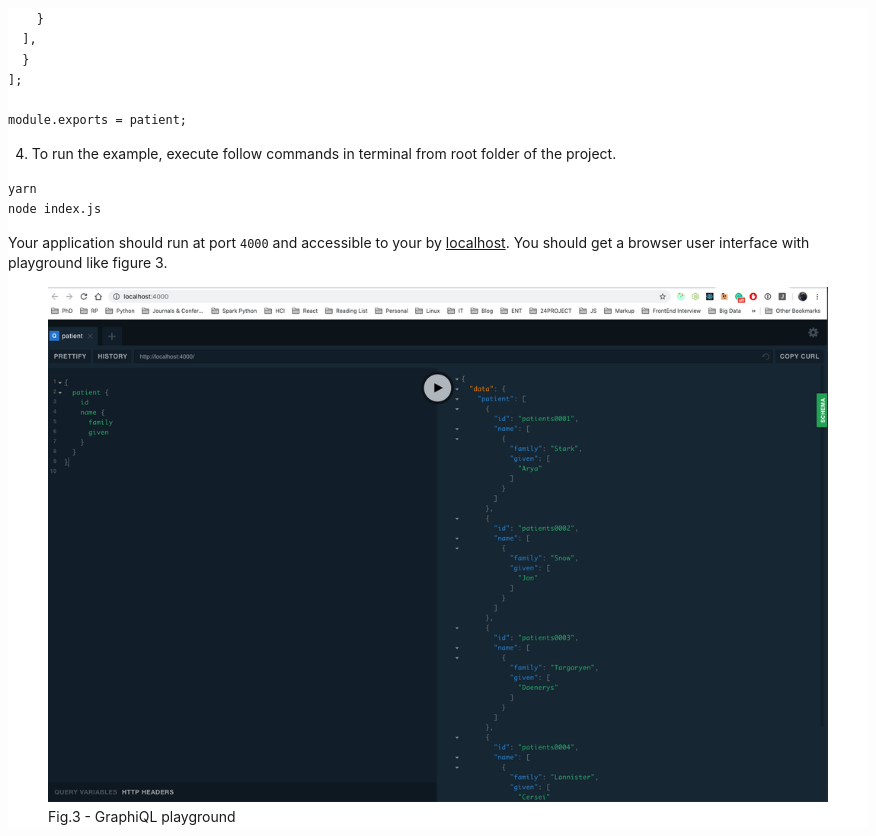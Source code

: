 ```
    }
  ],
  }
];

module.exports = patient;

```

4. To run the example, execute follow commands in terminal from root folder of the project.

```
yarn
node index.js
```

Your application should run at port `4000` and accessible to your by [localhost](http://localhost:4000/). You should get a browser user interface with playground like figure 3.

<figure>
  <img src="graphiql.png" alt="GraphQL playground"/>
  <figcaption>Fig.3 - GraphiQL playground</figcaption>
</figure>
